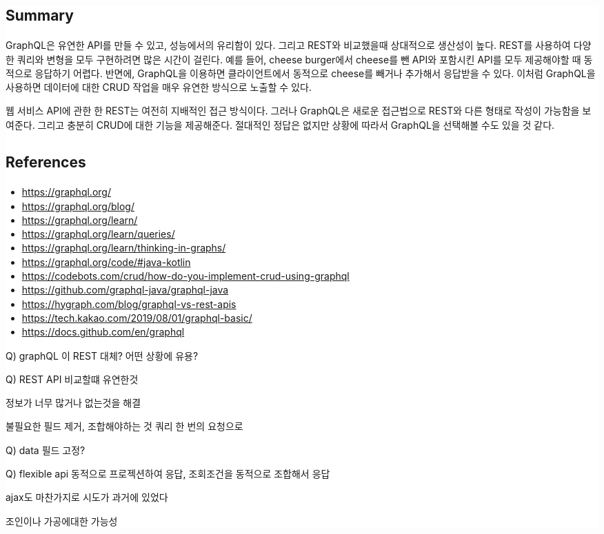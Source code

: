 
## Summary

GraphQL은 유연한 API를 만들 수 있고, 성능에서의 유리함이 있다. 그리고 REST와 비교했을때 상대적으로 생산성이 높다. REST를 사용하여 다양한 쿼리와 변형을 모두 구현하려면 많은 시간이 걸린다. 예를 들어, cheese burger에서 cheese를 뺀 API와 포함시킨 API를 모두 제공해야할 때 동적으로 응답하기 어렵다. 반면에, GraphQL을 이용하면 클라이언트에서 동적으로 cheese를 빼거나 추가해서 응답받을 수 있다. 이처럼 GraphQL을 사용하면 데이터에 대한 CRUD 작업을 매우 유연한 방식으로 노출할 수 있다.

웹 서비스 API에 관한 한 REST는 여전히 지배적인 접근 방식이다. 그러나 GraphQL은 새로운 접근법으로 REST와 다른 형태로 작성이 가능함을 보여준다. 그리고 충분히 CRUD에 대한 기능을 제공해준다. 절대적인 정답은 없지만 상황에 따라서 GraphQL을 선택해볼 수도 있을 것 같다.

## References

- https://graphql.org/
- https://graphql.org/blog/
- https://graphql.org/learn/
- https://graphql.org/learn/queries/
- https://graphql.org/learn/thinking-in-graphs/
- https://graphql.org/code/#java-kotlin
- https://codebots.com/crud/how-do-you-implement-crud-using-graphql
- https://github.com/graphql-java/graphql-java
- https://hygraph.com/blog/graphql-vs-rest-apis
- https://tech.kakao.com/2019/08/01/graphql-basic/
- https://docs.github.com/en/graphql



Q) graphQL 이 REST 대체? 어떤 상황에 유용?

Q) REST API 비교할떄 유연한것

정보가 너무 많거나 없는것을 해결

불필요한 필드 제거, 조합해야하는 것 쿼리 한 번의 요청으로 

Q) data 필드 고정?

Q) flexible api 동적으로 프로젝션하여 응답, 조회조건을 동적으로 조합해서 응답

ajax도 마찬가지로 시도가 과거에 있었다

조인이나 가공에대한 가능성
